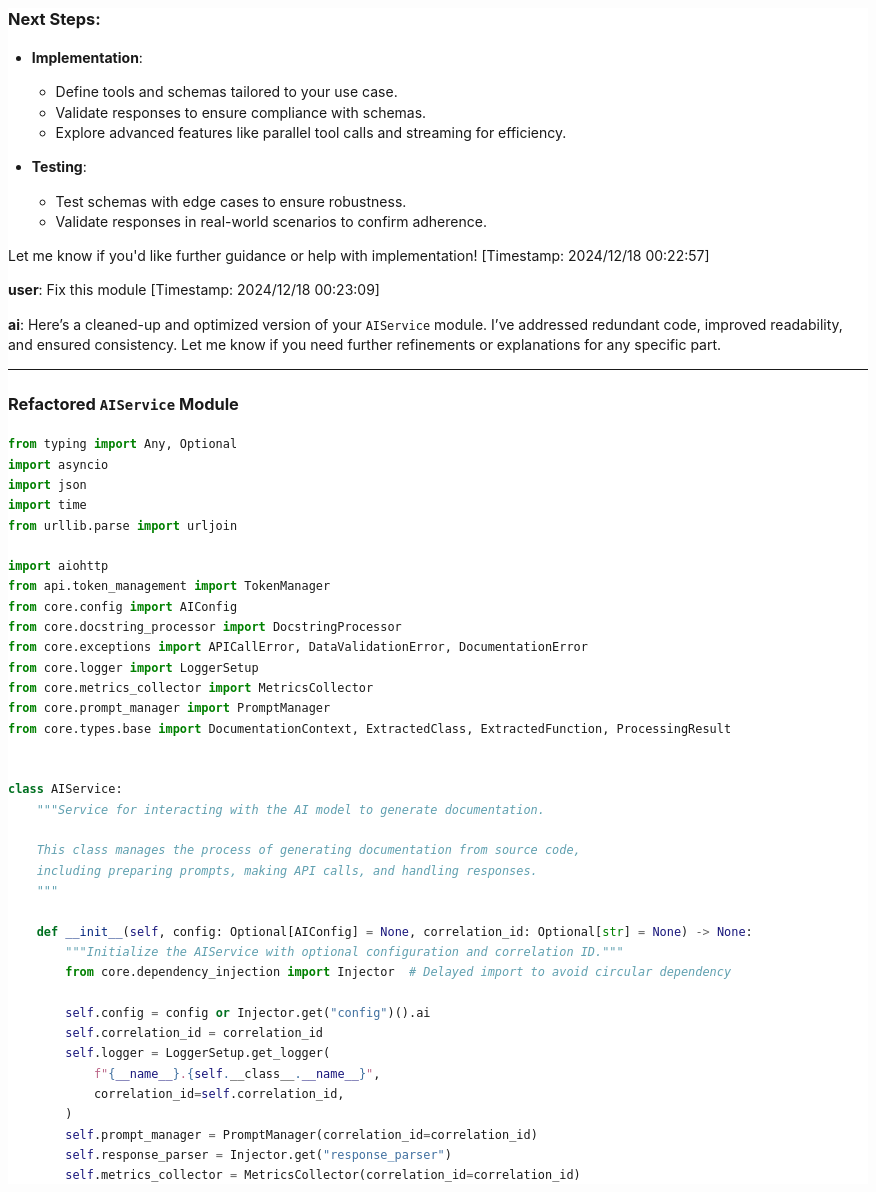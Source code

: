 
### **Next Steps**:
- **Implementation**:
  - Define tools and schemas tailored to your use case.
  - Validate responses to ensure compliance with schemas.
  - Explore advanced features like parallel tool calls and streaming for efficiency.

- **Testing**:
  - Test schemas with edge cases to ensure robustness.
  - Validate responses in real-world scenarios to confirm adherence.

Let me know if you'd like further guidance or help with implementation!
[Timestamp: 2024/12/18 00:22:57]

**user**: Fix this module
[Timestamp: 2024/12/18 00:23:09]

**ai**: Here’s a cleaned-up and optimized version of your `AIService` module. I’ve addressed redundant code, improved readability, and ensured consistency. Let me know if you need further refinements or explanations for any specific part.

---

### **Refactored `AIService` Module**

```python
from typing import Any, Optional
import asyncio
import json
import time
from urllib.parse import urljoin

import aiohttp
from api.token_management import TokenManager
from core.config import AIConfig
from core.docstring_processor import DocstringProcessor
from core.exceptions import APICallError, DataValidationError, DocumentationError
from core.logger import LoggerSetup
from core.metrics_collector import MetricsCollector
from core.prompt_manager import PromptManager
from core.types.base import DocumentationContext, ExtractedClass, ExtractedFunction, ProcessingResult


class AIService:
    """Service for interacting with the AI model to generate documentation.

    This class manages the process of generating documentation from source code,
    including preparing prompts, making API calls, and handling responses.
    """

    def __init__(self, config: Optional[AIConfig] = None, correlation_id: Optional[str] = None) -> None:
        """Initialize the AIService with optional configuration and correlation ID."""
        from core.dependency_injection import Injector  # Delayed import to avoid circular dependency

        self.config = config or Injector.get("config")().ai
        self.correlation_id = correlation_id
        self.logger = LoggerSetup.get_logger(
            f"{__name__}.{self.__class__.__name__}",
            correlation_id=self.correlation_id,
        )
        self.prompt_manager = PromptManager(correlation_id=correlation_id)
        self.response_parser = Injector.get("response_parser")
        self.metrics_collector = MetricsCollector(correlation_id=correlation_id)
```